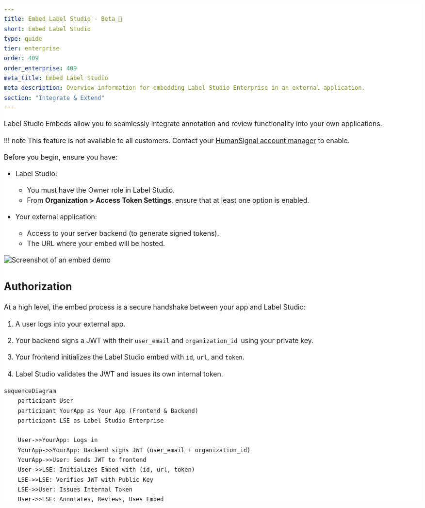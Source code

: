 ```yaml
---
title: Embed Label Studio - Beta 🧪
short: Embed Label Studio 
type: guide
tier: enterprise
order: 409
order_enterprise: 409
meta_title: Embed Label Studio
meta_description: Overview information for embedding Label Studio Enterprise in an external application.
section: "Integrate & Extend"
---
```


Label Studio Embeds allow you to seamlessly integrate annotation and review functionality into your own applications. 

!!! note
    This feature is not available to all customers. Contact your [HumanSignal account manager](mailto:sales@humansignal.com) to enable.

Before you begin, ensure you have:
* Label Studio:
    * You must have the Owner role in Label Studio.
    * From **Organization > Access Token Settings**, ensure that at least one option is enabled.


* Your external application:
    * Access to your server backend (to generate signed tokens).
    * The URL where your embed will be hosted.

![Screenshot of an embed demo](/images/embed-demo.png)

## Authorization

At a high level, the embed process is a secure handshake between your app and Label Studio:

1. A user logs into your external app.

2. Your backend signs a JWT with their `user_email` and `organization_id `using your private key.

3. Your frontend initializes the Label Studio embed with `id`, `url`, and `token`.

4. Label Studio validates the JWT and issues its own internal token.


```mermaid
sequenceDiagram
    participant User
    participant YourApp as Your App (Frontend & Backend)
    participant LSE as Label Studio Enterprise

    User->>YourApp: Logs in
    YourApp->>YourApp: Backend signs JWT (user_email + organization_id)
    YourApp->>User: Sends JWT to frontend
    User->>LSE: Initializes Embed with (id, url, token)
    LSE->>LSE: Verifies JWT with Public Key
    LSE->>User: Issues Internal Token
    User->>LSE: Annotates, Reviews, Uses Embed
```
